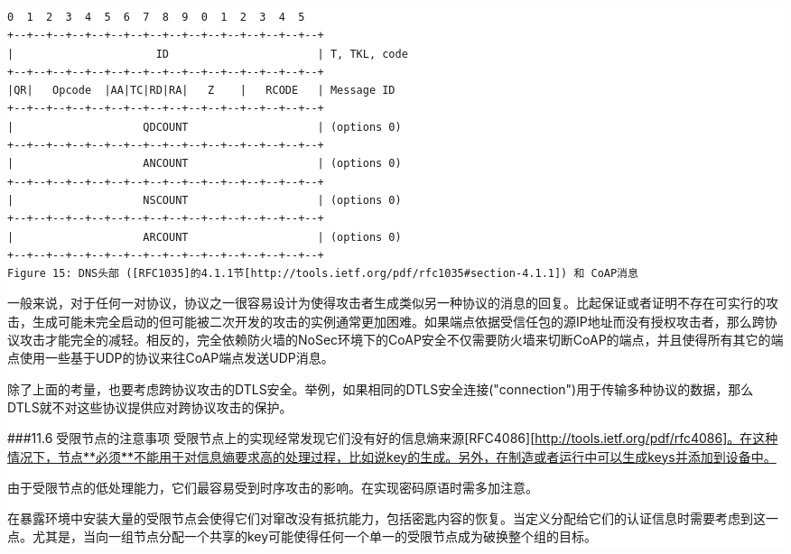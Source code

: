     
	0  1  2  3  4  5  6  7  8  9  0  1  2  3  4  5
    +--+--+--+--+--+--+--+--+--+--+--+--+--+--+--+--+
    |                      ID                       | T, TKL, code
    +--+--+--+--+--+--+--+--+--+--+--+--+--+--+--+--+
    |QR|   Opcode  |AA|TC|RD|RA|   Z    |   RCODE   | Message ID
    +--+--+--+--+--+--+--+--+--+--+--+--+--+--+--+--+
    |                    QDCOUNT                    | (options 0)
    +--+--+--+--+--+--+--+--+--+--+--+--+--+--+--+--+
    |                    ANCOUNT                    | (options 0)
    +--+--+--+--+--+--+--+--+--+--+--+--+--+--+--+--+
    |                    NSCOUNT                    | (options 0)
    +--+--+--+--+--+--+--+--+--+--+--+--+--+--+--+--+
    |                    ARCOUNT                    | (options 0)
    +--+--+--+--+--+--+--+--+--+--+--+--+--+--+--+--+
    Figure 15: DNS头部 ([RFC1035]的4.1.1节[http://tools.ietf.org/pdf/rfc1035#section-4.1.1]) 和 CoAP消息

一般来说，对于任何一对协议，协议之一很容易设计为使得攻击者生成类似另一种协议的消息的回复。比起保证或者证明不存在可实行的攻击，生成可能未完全启动的但可能被二次开发的攻击的实例通常更加困难。如果端点依据受信任包的源IP地址而没有授权攻击者，那么跨协议攻击才能完全的减轻。相反的，完全依赖防火墙的NoSec环境下的CoAP安全不仅需要防火墙来切断CoAP的端点，并且使得所有其它的端点使用一些基于UDP的协议来往CoAP端点发送UDP消息。

除了上面的考量，也要考虑跨协议攻击的DTLS安全。举例，如果相同的DTLS安全连接("connection")用于传输多种协议的数据，那么DTLS就不对这些协议提供应对跨协议攻击的保护。

###11.6	受限节点的注意事项
受限节点上的实现经常发现它们没有好的信息熵来源[RFC4086][http://tools.ietf.org/pdf/rfc4086]。在这种情况下，节点**必须**不能用于对信息熵要求高的处理过程，比如说key的生成。另外，在制造或者运行中可以生成keys并添加到设备中。

由于受限节点的低处理能力，它们最容易受到时序攻击的影响。在实现密码原语时需多加注意。

在暴露环境中安装大量的受限节点会使得它们对窜改没有抵抗能力，包括密匙内容的恢复。当定义分配给它们的认证信息时需要考虑到这一点。尤其是，当向一组节点分配一个共享的key可能使得任何一个单一的受限节点成为破换整个组的目标。
